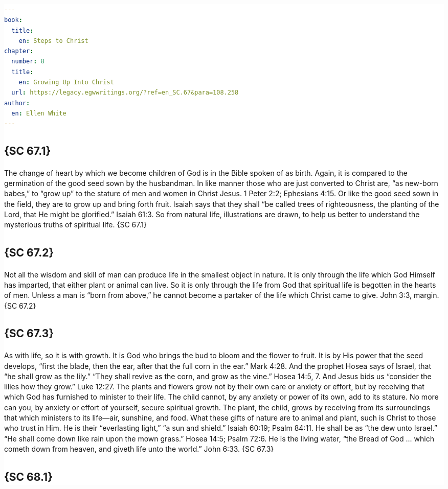 ```yaml
---
book:
  title:
    en: Steps to Christ
chapter:
  number: 8
  title:
    en: Growing Up Into Christ
  url: https://legacy.egwwritings.org/?ref=en_SC.67&para=108.258
author:
  en: Ellen White
---
```


## {SC 67.1}

The change of heart by which we become children of God is in the Bible spoken of as birth. Again, it is compared to the germination of the good seed sown by the husbandman. In like manner those who are just converted to Christ are, “as new-born babes,” to “grow up” to the stature of men and women in Christ Jesus. 1 Peter 2:2; Ephesians 4:15. Or like the good seed sown in the field, they are to grow up and bring forth fruit. Isaiah says that they shall “be called trees of righteousness, the planting of the Lord, that He might be glorified.” Isaiah 61:3. So from natural life, illustrations are drawn, to help us better to understand the mysterious truths of spiritual life. {SC 67.1}

## {SC 67.2}

Not all the wisdom and skill of man can produce life in the smallest object in nature. It is only through the life which God Himself has imparted, that either plant or animal can live. So it is only through the life from God that spiritual life is begotten in the hearts of men. Unless a man is “born from above,” he cannot become a partaker of the life which Christ came to give. John 3:3, margin. {SC 67.2}

## {SC 67.3}

As with life, so it is with growth. It is God who brings the bud to bloom and the flower to fruit. It is by His power that the seed develops, “first the blade, then the ear, after that the full corn in the ear.” Mark 4:28. And the prophet Hosea says of Israel, that “he shall grow as the lily.” “They shall revive as the corn, and grow as the vine.” Hosea 14:5, 7. And Jesus bids us “consider the lilies how they grow.” Luke 12:27. The plants and flowers grow not by their own care or anxiety or effort, but by receiving that which God has furnished to minister to their life. The child cannot, by any anxiety or power of its own, add to its stature. No more can you, by anxiety or effort of yourself, secure spiritual growth. The plant, the child, grows by receiving from its surroundings that which ministers to its life—air, sunshine, and food. What these gifts of nature are to animal and plant, such is Christ to those who trust in Him. He is their “everlasting light,” “a sun and shield.” Isaiah 60:19; Psalm 84:11. He shall be as “the dew unto Israel.” “He shall come down like rain upon the mown grass.” Hosea 14:5; Psalm 72:6. He is the living water, “the Bread of God ... which cometh down from heaven, and giveth life unto the world.” John 6:33. {SC 67.3}

## {SC 68.1}
